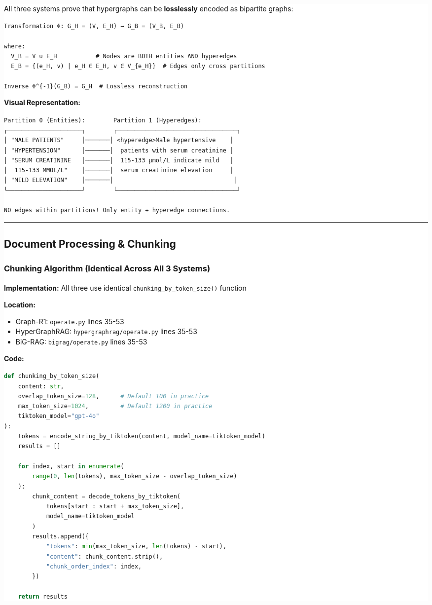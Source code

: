 All three systems prove that hypergraphs can be **losslessly** encoded as bipartite graphs:

```
Transformation Φ: G_H = (V, E_H) → G_B = (V_B, E_B)

where:
  V_B = V ∪ E_H           # Nodes are BOTH entities AND hyperedges
  E_B = {(e_H, v) | e_H ∈ E_H, v ∈ V_{e_H}}  # Edges only cross partitions

Inverse Φ^{-1}(G_B) = G_H  # Lossless reconstruction
```

**Visual Representation:**

```
Partition 0 (Entities):        Partition 1 (Hyperedges):
┌─────────────────────┐        ┌──────────────────────────────────┐
│ "MALE PATIENTS"     │───────│ <hyperedge>Male hypertensive    │
│ "HYPERTENSION"      │───────│  patients with serum creatinine │
│ "SERUM CREATININE   │───────│  115-133 µmol/L indicate mild   │
│  115-133 ΜMOL/L"    │───────│  serum creatinine elevation     │
│ "MILD ELEVATION"    │───────│                                  │
└─────────────────────┘        └──────────────────────────────────┘

NO edges within partitions! Only entity ↔ hyperedge connections.
```

---

## Document Processing & Chunking

### Chunking Algorithm (Identical Across All 3 Systems)

**Implementation:** All three use identical `chunking_by_token_size()` function

**Location:**
- Graph-R1: `operate.py` lines 35-53
- HyperGraphRAG: `hypergraphrag/operate.py` lines 35-53
- BiG-RAG: `bigrag/operate.py` lines 35-53

**Code:**
```python
def chunking_by_token_size(
    content: str,
    overlap_token_size=128,      # Default 100 in practice
    max_token_size=1024,         # Default 1200 in practice
    tiktoken_model="gpt-4o"
):
    tokens = encode_string_by_tiktoken(content, model_name=tiktoken_model)
    results = []

    for index, start in enumerate(
        range(0, len(tokens), max_token_size - overlap_token_size)
    ):
        chunk_content = decode_tokens_by_tiktoken(
            tokens[start : start + max_token_size],
            model_name=tiktoken_model
        )
        results.append({
            "tokens": min(max_token_size, len(tokens) - start),
            "content": chunk_content.strip(),
            "chunk_order_index": index,
        })

    return results
```
